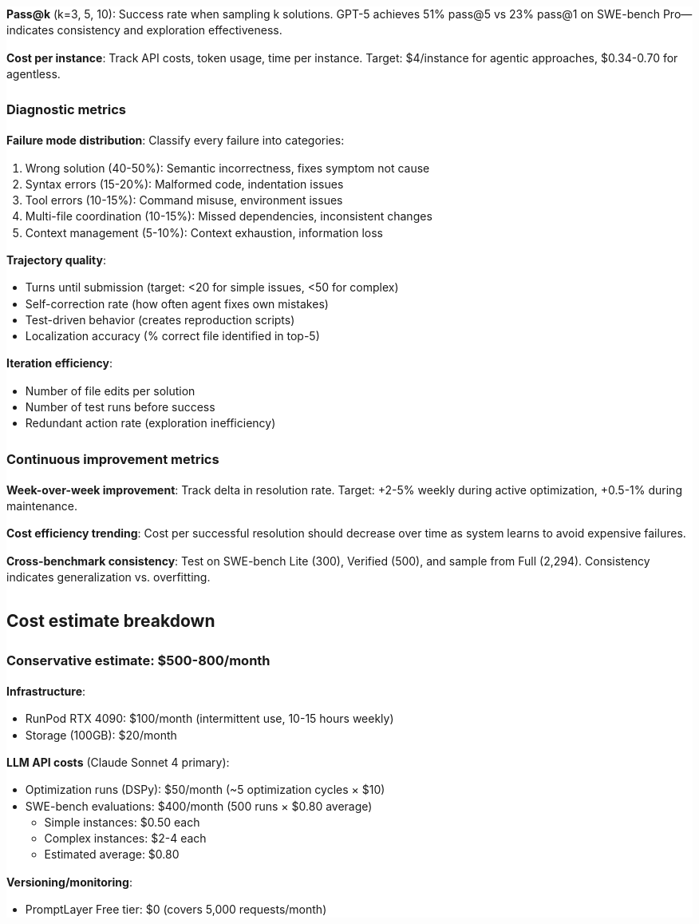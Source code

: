 **Pass@k** (k=3, 5, 10): Success rate when sampling k solutions. GPT-5 achieves 51% pass@5 vs 23% pass@1 on SWE-bench Pro—indicates consistency and exploration effectiveness.

**Cost per instance**: Track API costs, token usage, time per instance. Target: $4/instance for agentic approaches, $0.34-0.70 for agentless.

### Diagnostic metrics

**Failure mode distribution**: Classify every failure into categories:
1. Wrong solution (40-50%): Semantic incorrectness, fixes symptom not cause
2. Syntax errors (15-20%): Malformed code, indentation issues
3. Tool errors (10-15%): Command misuse, environment issues
4. Multi-file coordination (10-15%): Missed dependencies, inconsistent changes
5. Context management (5-10%): Context exhaustion, information loss

**Trajectory quality**:
- Turns until submission (target: <20 for simple issues, <50 for complex)
- Self-correction rate (how often agent fixes own mistakes)
- Test-driven behavior (creates reproduction scripts)
- Localization accuracy (% correct file identified in top-5)

**Iteration efficiency**:
- Number of file edits per solution
- Number of test runs before success
- Redundant action rate (exploration inefficiency)

### Continuous improvement metrics

**Week-over-week improvement**: Track delta in resolution rate. Target: +2-5% weekly during active optimization, +0.5-1% during maintenance.

**Cost efficiency trending**: Cost per successful resolution should decrease over time as system learns to avoid expensive failures.

**Cross-benchmark consistency**: Test on SWE-bench Lite (300), Verified (500), and sample from Full (2,294). Consistency indicates generalization vs. overfitting.

## Cost estimate breakdown

### Conservative estimate: $500-800/month

**Infrastructure**:
- RunPod RTX 4090: $100/month (intermittent use, 10-15 hours weekly)
- Storage (100GB): $20/month

**LLM API costs** (Claude Sonnet 4 primary):
- Optimization runs (DSPy): $50/month (~5 optimization cycles × $10)
- SWE-bench evaluations: $400/month (500 runs × $0.80 average)
  - Simple instances: $0.50 each
  - Complex instances: $2-4 each
  - Estimated average: $0.80

**Versioning/monitoring**:
- PromptLayer Free tier: $0 (covers 5,000 requests/month)

